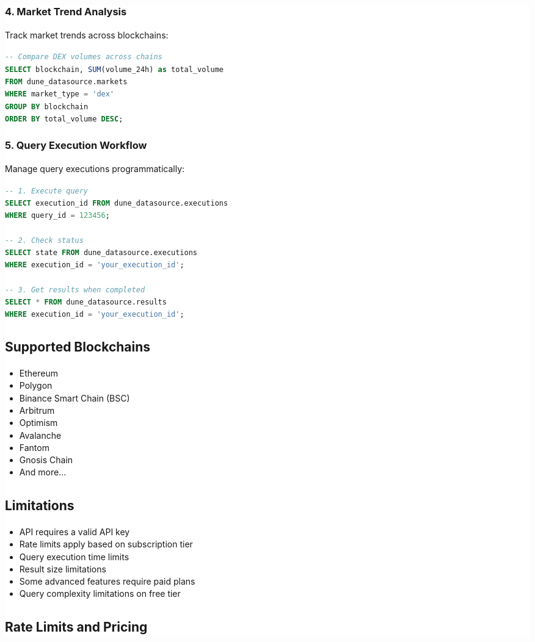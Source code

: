 ### 4. Market Trend Analysis  
Track market trends across blockchains:

```sql
-- Compare DEX volumes across chains
SELECT blockchain, SUM(volume_24h) as total_volume
FROM dune_datasource.markets 
WHERE market_type = 'dex'
GROUP BY blockchain 
ORDER BY total_volume DESC;
```

### 5. Query Execution Workflow
Manage query executions programmatically:

```sql
-- 1. Execute query
SELECT execution_id FROM dune_datasource.executions 
WHERE query_id = 123456;

-- 2. Check status  
SELECT state FROM dune_datasource.executions 
WHERE execution_id = 'your_execution_id';

-- 3. Get results when completed
SELECT * FROM dune_datasource.results 
WHERE execution_id = 'your_execution_id';
```

## Supported Blockchains

- Ethereum
- Polygon
- Binance Smart Chain (BSC)
- Arbitrum
- Optimism
- Avalanche
- Fantom
- Gnosis Chain
- And more...

## Limitations

- API requires a valid API key
- Rate limits apply based on subscription tier
- Query execution time limits
- Result size limitations
- Some advanced features require paid plans
- Query complexity limitations on free tier

## Rate Limits and Pricing
